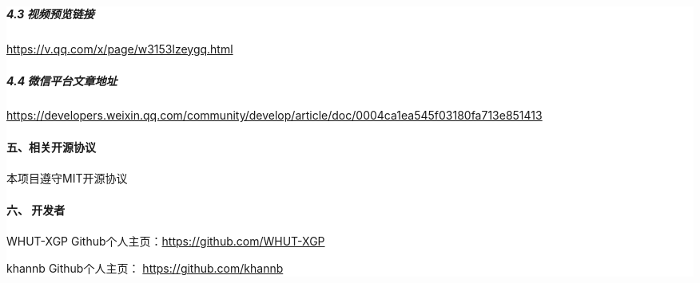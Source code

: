 ##### 4.3 视频预览链接

https://v.qq.com/x/page/w3153lzeygq.html

##### 4.4 微信平台文章地址

https://developers.weixin.qq.com/community/develop/article/doc/0004ca1ea545f03180fa713e851413

#### 五、相关开源协议

本项目遵守MIT开源协议



#### 六、 开发者

WHUT-XGP Github个人主页：https://github.com/WHUT-XGP

khannb Github个人主页： https://github.com/khannb

